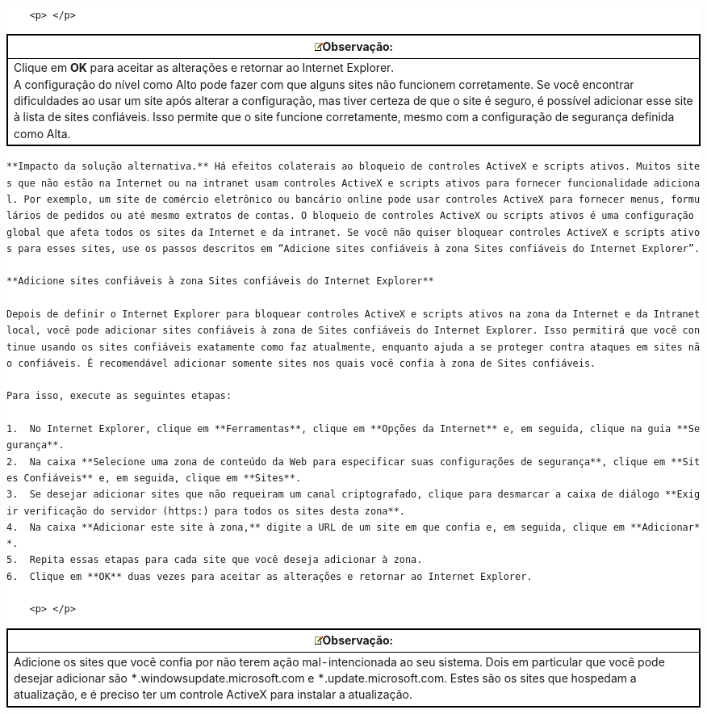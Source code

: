         <p> </p>
<table style="border:1px solid black;">
        <thead>
        <tr class="header">
        <th style="border:1px solid black;" ><img src="../../images/Dn727227.note(pt-BR,Security.10).gif" class="note" />Observação:</th>
        </tr>
        </thead>
        <tbody>
        <tr class="odd">
        <td style="border:1px solid black;">Clique em <strong>OK</strong> para aceitar as alterações e retornar ao Internet Explorer.<br />
        A configuração do nível como Alto pode fazer com que alguns sites não funcionem corretamente. Se você encontrar dificuldades ao usar um site após alterar a configuração, mas tiver certeza de que o site é seguro, é possível adicionar esse site à lista de sites confiáveis. Isso permite que o site funcione corretamente, mesmo com a configuração de segurança definida como Alta.</td>
        </tr>
        </tbody>
        </table>
 

    **Impacto da solução alternativa.** Há efeitos colaterais ao bloqueio de controles ActiveX e scripts ativos. Muitos sites que não estão na Internet ou na intranet usam controles ActiveX e scripts ativos para fornecer funcionalidade adicional. Por exemplo, um site de comércio eletrônico ou bancário online pode usar controles ActiveX para fornecer menus, formulários de pedidos ou até mesmo extratos de contas. O bloqueio de controles ActiveX ou scripts ativos é uma configuração global que afeta todos os sites da Internet e da intranet. Se você não quiser bloquear controles ActiveX e scripts ativos para esses sites, use os passos descritos em “Adicione sites confiáveis à zona Sites confiáveis do Internet Explorer”.

    **Adicione sites confiáveis à zona Sites confiáveis do Internet Explorer**

    Depois de definir o Internet Explorer para bloquear controles ActiveX e scripts ativos na zona da Internet e da Intranet local, você pode adicionar sites confiáveis à zona de Sites confiáveis do Internet Explorer. Isso permitirá que você continue usando os sites confiáveis exatamente como faz atualmente, enquanto ajuda a se proteger contra ataques em sites não confiáveis. É recomendável adicionar somente sites nos quais você confia à zona de Sites confiáveis.

    Para isso, execute as seguintes etapas:

    1.  No Internet Explorer, clique em **Ferramentas**, clique em **Opções da Internet** e, em seguida, clique na guia **Segurança**.
    2.  Na caixa **Selecione uma zona de conteúdo da Web para especificar suas configurações de segurança**, clique em **Sites Confiáveis** e, em seguida, clique em **Sites**.
    3.  Se desejar adicionar sites que não requeiram um canal criptografado, clique para desmarcar a caixa de diálogo **Exigir verificação do servidor (https:) para todos os sites desta zona**.
    4.  Na caixa **Adicionar este site à zona,** digite a URL de um site em que confia e, em seguida, clique em **Adicionar**.
    5.  Repita essas etapas para cada site que você deseja adicionar à zona.
    6.  Clique em **OK** duas vezes para aceitar as alterações e retornar ao Internet Explorer.
 
        <p> </p>
<table style="border:1px solid black;">
        <thead>
        <tr class="header">
        <th style="border:1px solid black;" ><img src="../../images/Dn727227.note(pt-BR,Security.10).gif" class="note" />Observação:</th>
        </tr>
        </thead>
        <tbody>
        <tr class="odd">
        <td style="border:1px solid black;">Adicione os sites que você confia por não terem ação mal-intencionada ao seu sistema. Dois em particular que você pode desejar adicionar são *.windowsupdate.microsoft.com e *.update.microsoft.com. Estes são os sites que hospedam a atualização, e é preciso ter um controle ActiveX para instalar a atualização. <br />